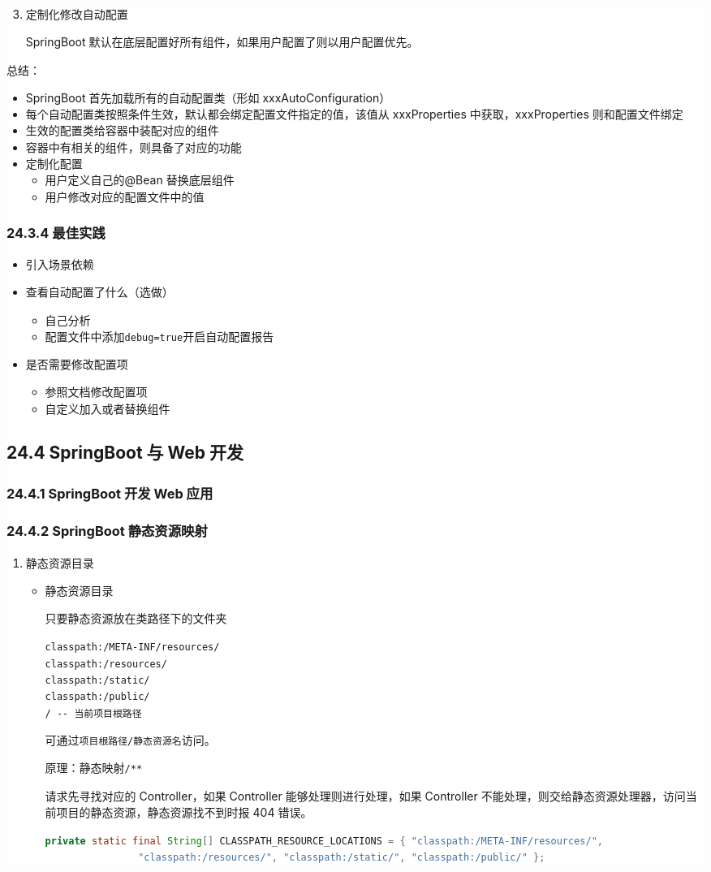 3. 定制化修改自动配置

   SpringBoot 默认在底层配置好所有组件，如果用户配置了则以用户配置优先。

总结：

- SpringBoot 首先加载所有的自动配置类（形如 xxxAutoConfiguration）
- 每个自动配置类按照条件生效，默认都会绑定配置文件指定的值，该值从 xxxProperties 中获取，xxxProperties 则和配置文件绑定
- 生效的配置类给容器中装配对应的组件
- 容器中有相关的组件，则具备了对应的功能
- 定制化配置
  - 用户定义自己的@Bean 替换底层组件
  - 用户修改对应的配置文件中的值

### 24.3.4 最佳实践

- 引入场景依赖
- 查看自动配置了什么（选做）

  - 自己分析
  - 配置文件中添加`debug=true`开启自动配置报告

- 是否需要修改配置项

  - 参照文档修改配置项
  - 自定义加入或者替换组件

## 24.4 SpringBoot 与 Web 开发

### 24.4.1 SpringBoot 开发 Web 应用

### 24.4.2 SpringBoot 静态资源映射

1. 静态资源目录

   - 静态资源目录

     只要静态资源放在类路径下的文件夹

     ```
     classpath:/META-INF/resources/
     classpath:/resources/
     classpath:/static/
     classpath:/public/
     / -- 当前项目根路径
     ```

     可通过`项目根路径/静态资源名`访问。

     原理：静态映射`/**`

     请求先寻找对应的 Controller，如果 Controller 能够处理则进行处理，如果 Controller 不能处理，则交给静态资源处理器，访问当前项目的静态资源，静态资源找不到时报 404 错误。

     ```java
     private static final String[] CLASSPATH_RESOURCE_LOCATIONS = { "classpath:/META-INF/resources/",
                     "classpath:/resources/", "classpath:/static/", "classpath:/public/" };
     ```
